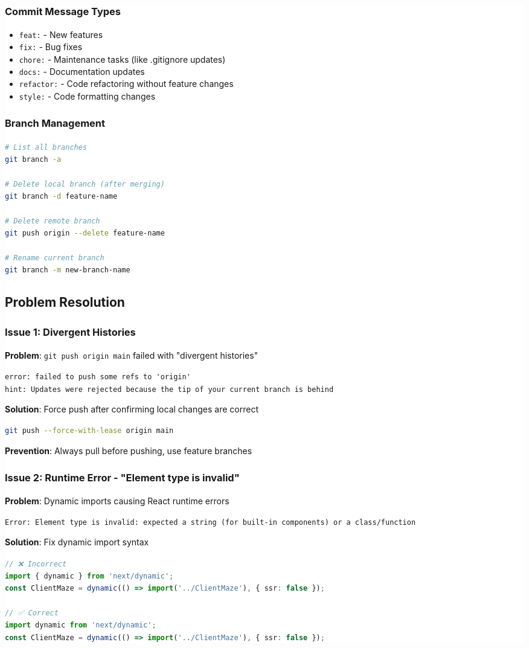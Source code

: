 ### Commit Message Types
- `feat:` - New features
- `fix:` - Bug fixes
- `chore:` - Maintenance tasks (like .gitignore updates)
- `docs:` - Documentation updates
- `refactor:` - Code refactoring without feature changes
- `style:` - Code formatting changes

### Branch Management
```bash
# List all branches
git branch -a

# Delete local branch (after merging)
git branch -d feature-name

# Delete remote branch
git push origin --delete feature-name

# Rename current branch
git branch -m new-branch-name
```

## Problem Resolution

### Issue 1: Divergent Histories
**Problem**: `git push origin main` failed with "divergent histories"
```
error: failed to push some refs to 'origin'
hint: Updates were rejected because the tip of your current branch is behind
```

**Solution**: Force push after confirming local changes are correct
```bash
git push --force-with-lease origin main
```

**Prevention**: Always pull before pushing, use feature branches

### Issue 2: Runtime Error - "Element type is invalid"
**Problem**: Dynamic imports causing React runtime errors
```
Error: Element type is invalid: expected a string (for built-in components) or a class/function
```

**Solution**: Fix dynamic import syntax
```typescript
// ❌ Incorrect
import { dynamic } from 'next/dynamic';
const ClientMaze = dynamic(() => import('../ClientMaze'), { ssr: false });

// ✅ Correct
import dynamic from 'next/dynamic';
const ClientMaze = dynamic(() => import('../ClientMaze'), { ssr: false });
```
